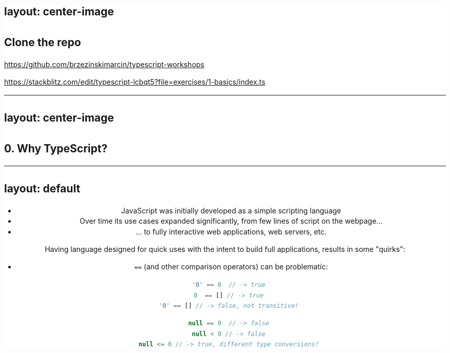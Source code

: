 layout: center-image
---

<h2 class="text-primary text-xl font-semibold">
  Clone the repo
</h2>

https://github.com/brzezinskimarcin/typescript-workshops

https://stackblitz.com/edit/typescript-lcbqt5?file=exercises/1-basics/index.ts

---
layout: center-image
---

<h2 class="text-primary flex content-center text-xl font-semibold">
  0. Why TypeScript?
</h2>

---
layout: default
---

<Header title="0. Why TypeScript?"/>

- JavaScript was initially developed as a simple scripting language
- Over time its use cases expanded significantly, from few lines of script on the webpage...
- ... to fully interactive web applications, web servers, etc.
  
Having language designed for quick uses with the intent to build full applications, results in some "quirks":

<div v-click="1">

- `==` (and other comparison operators) can be problematic:

</div>

<div class="grid grid-cols-2 gap-4">
<div v-click="2">

```ts
  '0' == 0  // -> true
  0  == [] // -> true
  '0' == [] // -> false, not transitive!
```

</div>
<div v-click="3">

```ts
  null == 0  // -> false
  null < 0 // -> false
  null <= 0 // -> true, different type conversions!
```

</div>
<div v-click="4">
